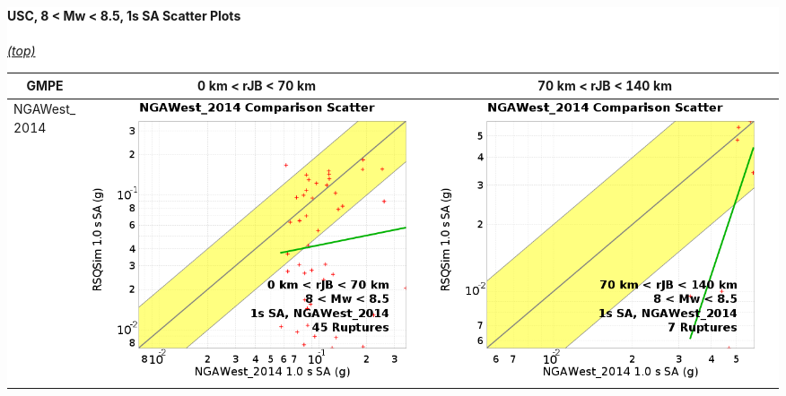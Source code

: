 #### USC, 8 < Mw < 8.5, 1s SA Scatter Plots
*[(top)](#table-of-contents)*


| GMPE | 0 km < rJB < 70 km | 70 km < rJB < 140 km |
|-----|-----|-----|
| NGAWest_2014 | ![Scatter Plot](resources/USC_mag_8_8.5_dist_0_701s_NGAWest_2014_scatter.png) | ![Scatter Plot](resources/USC_mag_8_8.5_dist_70_1401s_NGAWest_2014_scatter.png) | N/A |